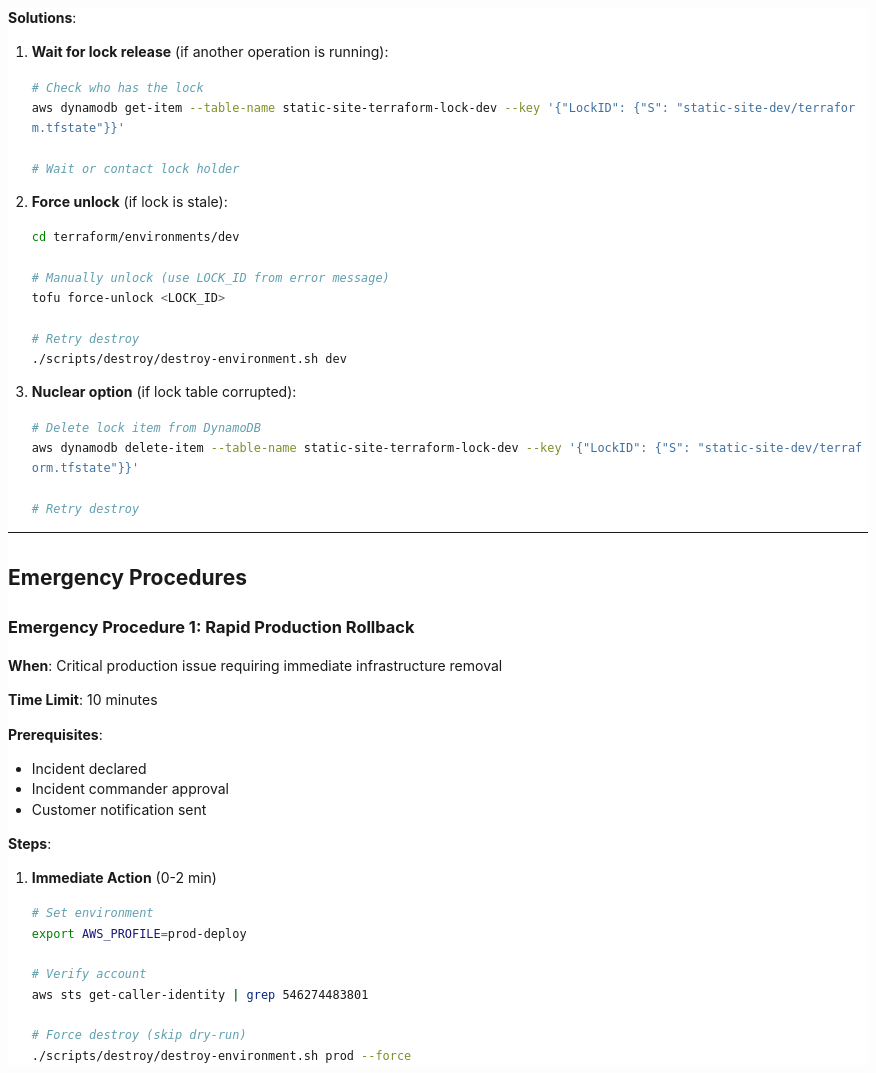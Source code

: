 **Solutions**:

1. **Wait for lock release** (if another operation is running):
   ```bash
   # Check who has the lock
   aws dynamodb get-item --table-name static-site-terraform-lock-dev --key '{"LockID": {"S": "static-site-dev/terraform.tfstate"}}'

   # Wait or contact lock holder
   ```

2. **Force unlock** (if lock is stale):
   ```bash
   cd terraform/environments/dev

   # Manually unlock (use LOCK_ID from error message)
   tofu force-unlock <LOCK_ID>

   # Retry destroy
   ./scripts/destroy/destroy-environment.sh dev
   ```

3. **Nuclear option** (if lock table corrupted):
   ```bash
   # Delete lock item from DynamoDB
   aws dynamodb delete-item --table-name static-site-terraform-lock-dev --key '{"LockID": {"S": "static-site-dev/terraform.tfstate"}}'

   # Retry destroy
   ```

---

## Emergency Procedures

### Emergency Procedure 1: Rapid Production Rollback

**When**: Critical production issue requiring immediate infrastructure removal

**Time Limit**: 10 minutes

**Prerequisites**:
- Incident declared
- Incident commander approval
- Customer notification sent

**Steps**:

1. **Immediate Action** (0-2 min)
   ```bash
   # Set environment
   export AWS_PROFILE=prod-deploy

   # Verify account
   aws sts get-caller-identity | grep 546274483801

   # Force destroy (skip dry-run)
   ./scripts/destroy/destroy-environment.sh prod --force
   ```
